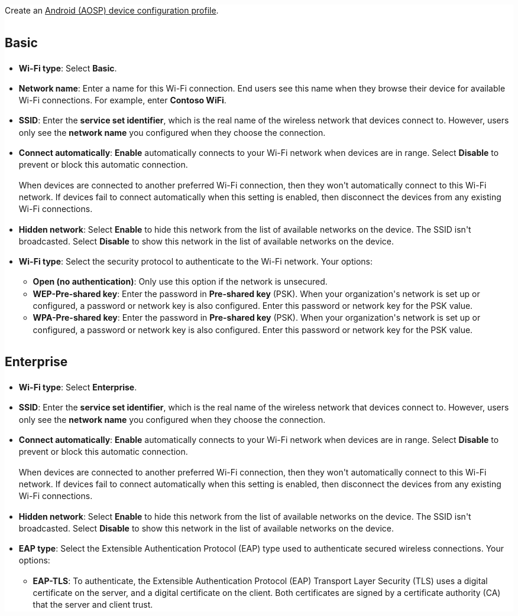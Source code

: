 Create an [Android (AOSP) device configuration profile](wi-fi-settings-configure.md).

## Basic

- **Wi-Fi type**: Select **Basic**.
- **Network name**: Enter a name for this Wi-Fi connection. End users see this name when they browse their device for available Wi-Fi connections. For example, enter **Contoso WiFi**.
- **SSID**: Enter the **service set identifier**, which is the real name of the wireless network that devices connect to. However, users only see the **network name** you configured when they choose the connection.
- **Connect automatically**: **Enable** automatically connects to your Wi-Fi network when devices are in range. Select **Disable** to prevent or block this automatic connection.

  When devices are connected to another preferred Wi-Fi connection, then they won't automatically connect to this Wi-Fi network. If devices fail to connect automatically when this setting is enabled, then disconnect the devices from any existing Wi-Fi connections.

- **Hidden network**: Select **Enable** to hide this network from the list of available networks on the device. The SSID isn't broadcasted. Select **Disable** to show this network in the list of available networks on the device.
- **Wi-Fi type**: Select the security protocol to authenticate to the Wi-Fi network. Your options:

  - **Open (no authentication)**: Only use this option if the network is unsecured.
  - **WEP-Pre-shared key**: Enter the password in **Pre-shared key** (PSK). When your organization's network is set up or configured, a password or network key is also configured. Enter this password or network key for the PSK value.
  - **WPA-Pre-shared key**: Enter the password in **Pre-shared key** (PSK). When your organization's network is set up or configured, a password or network key is also configured. Enter this password or network key for the PSK value.

## Enterprise

- **Wi-Fi type**: Select **Enterprise**.
- **SSID**: Enter the **service set identifier**, which is the real name of the wireless network that devices connect to. However, users only see the **network name** you configured when they choose the connection.
- **Connect automatically**: **Enable** automatically connects to your Wi-Fi network when devices are in range. Select **Disable** to prevent or block this automatic connection.

  When devices are connected to another preferred Wi-Fi connection, then they won't automatically connect to this Wi-Fi network. If devices fail to connect automatically when this setting is enabled, then disconnect the devices from any existing Wi-Fi connections.

- **Hidden network**: Select **Enable** to hide this network from the list of available networks on the device. The SSID isn't broadcasted. Select **Disable** to show this network in the list of available networks on the device.

- **EAP type**: Select the Extensible Authentication Protocol (EAP) type used to authenticate secured wireless connections. Your options:

  - **EAP-TLS**: To authenticate, the Extensible Authentication Protocol (EAP) Transport Layer Security (TLS) uses a digital certificate on the server, and a digital certificate on the client. Both certificates are signed by a certificate authority (CA) that the server and client trust.
